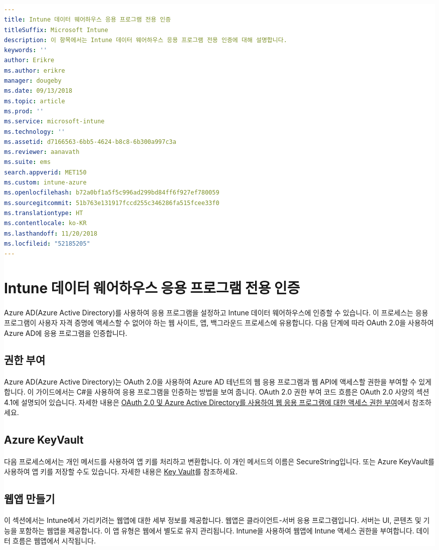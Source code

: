 ```yaml
---
title: Intune 데이터 웨어하우스 응용 프로그램 전용 인증
titleSuffix: Microsoft Intune
description: 이 항목에서는 Intune 데이터 웨어하우스 응용 프로그램 전용 인증에 대해 설명합니다.
keywords: ''
author: Erikre
ms.author: erikre
manager: dougeby
ms.date: 09/13/2018
ms.topic: article
ms.prod: ''
ms.service: microsoft-intune
ms.technology: ''
ms.assetid: d7166563-6bb5-4624-b8c8-6b300a997c3a
ms.reviewer: aanavath
ms.suite: ems
search.appverid: MET150
ms.custom: intune-azure
ms.openlocfilehash: b72a0bf1a5f5c996ad299bd84ff6f927ef780059
ms.sourcegitcommit: 51b763e131917fccd255c346286fa515fcee33f0
ms.translationtype: HT
ms.contentlocale: ko-KR
ms.lasthandoff: 11/20/2018
ms.locfileid: "52185205"
---
```

# <a name="intune-data-warehouse-application-only-authentication"></a>Intune 데이터 웨어하우스 응용 프로그램 전용 인증

Azure AD(Azure Active Directory)를 사용하여 응용 프로그램을 설정하고 Intune 데이터 웨어하우스에 인증할 수 있습니다. 이 프로세스는 응용 프로그램이 사용자 자격 증명에 액세스할 수 없어야 하는 웹 사이트, 앱, 백그라운드 프로세스에 유용합니다. 다음 단계에 따라 OAuth 2.0을 사용하여 Azure AD에 응용 프로그램을 인증합니다.

## <a name="authorization"></a>권한 부여

Azure AD(Azure Active Directory)는 OAuth 2.0을 사용하여 Azure AD 테넌트의 웹 응용 프로그램과 웹 API에 액세스할 권한을 부여할 수 있게 합니다. 이 가이드에서는 C#을 사용하여 응용 프로그램을 인증하는 방법을 보여 줍니다. OAuth 2.0 권한 부여 코드 흐름은 OAuth 2.0 사양의 섹션 4.1에 설명되어 있습니다. 자세한 내용은 [OAuth 2.0 및 Azure Active Directory를 사용하여 웹 응용 프로그램에 대한 액세스 권한 부여](https://docs.microsoft.com/azure/active-directory/develop/active-directory-protocols-oauth-code)에서 참조하세요.


## <a name="azure-keyvault"></a>Azure KeyVault

다음 프로세스에서는 개인 메서드를 사용하여 앱 키를 처리하고 변환합니다. 이 개인 메서드의 이름은 SecureString입니다. 또는 Azure KeyVault를 사용하여 앱 키를 저장할 수도 있습니다. 자세한 내용은 [Key Vault](https://azure.microsoft.com/services/key-vault/)를 참조하세요.

## <a name="create-a-web-app"></a>웹앱 만들기

이 섹션에서는 Intune에서 가리키려는 웹앱에 대한 세부 정보를 제공합니다. 웹앱은 클라이언트-서버 응용 프로그램입니다. 서버는 UI, 콘텐츠 및 기능을 포함하는 웹앱을 제공합니다. 이 앱 유형은 웹에서 별도로 유지 관리됩니다. Intune을 사용하여 웹앱에 Intune 액세스 권한을 부여합니다. 데이터 흐름은 웹앱에서 시작됩니다. 
